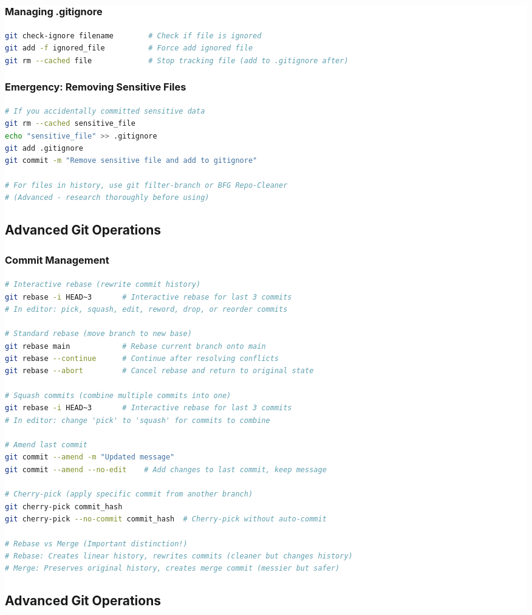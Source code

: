 ### Managing .gitignore
```bash
git check-ignore filename        # Check if file is ignored
git add -f ignored_file          # Force add ignored file
git rm --cached file             # Stop tracking file (add to .gitignore after)
```

### Emergency: Removing Sensitive Files
```bash
# If you accidentally committed sensitive data
git rm --cached sensitive_file
echo "sensitive_file" >> .gitignore
git add .gitignore
git commit -m "Remove sensitive file and add to gitignore"

# For files in history, use git filter-branch or BFG Repo-Cleaner
# (Advanced - research thoroughly before using)
```

## Advanced Git Operations

### Commit Management
```bash
# Interactive rebase (rewrite commit history)
git rebase -i HEAD~3       # Interactive rebase for last 3 commits
# In editor: pick, squash, edit, reword, drop, or reorder commits

# Standard rebase (move branch to new base)
git rebase main            # Rebase current branch onto main
git rebase --continue      # Continue after resolving conflicts
git rebase --abort         # Cancel rebase and return to original state

# Squash commits (combine multiple commits into one)
git rebase -i HEAD~3       # Interactive rebase for last 3 commits
# In editor: change 'pick' to 'squash' for commits to combine

# Amend last commit
git commit --amend -m "Updated message"
git commit --amend --no-edit    # Add changes to last commit, keep message

# Cherry-pick (apply specific commit from another branch)
git cherry-pick commit_hash
git cherry-pick --no-commit commit_hash  # Cherry-pick without auto-commit

# Rebase vs Merge (Important distinction!)
# Rebase: Creates linear history, rewrites commits (cleaner but changes history)
# Merge: Preserves original history, creates merge commit (messier but safer)
```

## Advanced Git Operations
